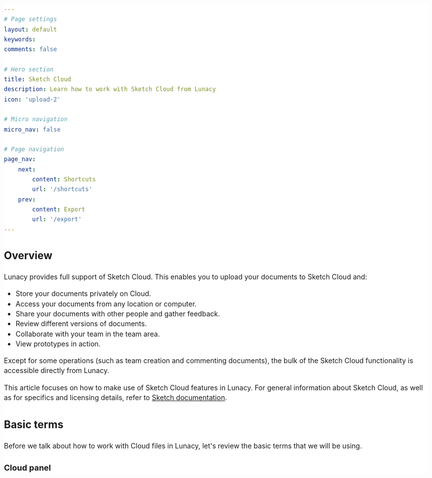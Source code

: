 ```yaml
---
# Page settings
layout: default
keywords:
comments: false

# Hero section
title: Sketch Cloud
description: Learn how to work with Sketch Cloud from Lunacy
icon: 'upload-2'

# Micro navigation
micro_nav: false

# Page navigation
page_nav:
    next:
        content: Shortcuts
        url: '/shortcuts'
    prev:
        content: Export
        url: '/export'
---
```


## Overview

Lunacy provides full support of Sketch Cloud. This enables you to upload your documents to Sketch Cloud and:

* Store your documents privately on Cloud.
* Access your documents from any location or computer.
* Share your documents with other people and gather feedback.
* Review different versions of documents.
* Collaborate with your team in the team area.
* View prototypes in action.

Except for some operations (such as team creation and commenting documents), the bulk of the Sketch Cloud functionality is accessible directly from Lunacy.

This article focuses on how to make use of Sketch Cloud features in Lunacy. For general information about Sketch Cloud, as well as for specifics and licensing details, refer to [Sketch documentation](https://www.sketch.com/docs/sketch-cloud/).

## Basic terms

Before we talk about how to work with Cloud files in Lunacy, let's review the basic terms that we will be using.

### Cloud panel
